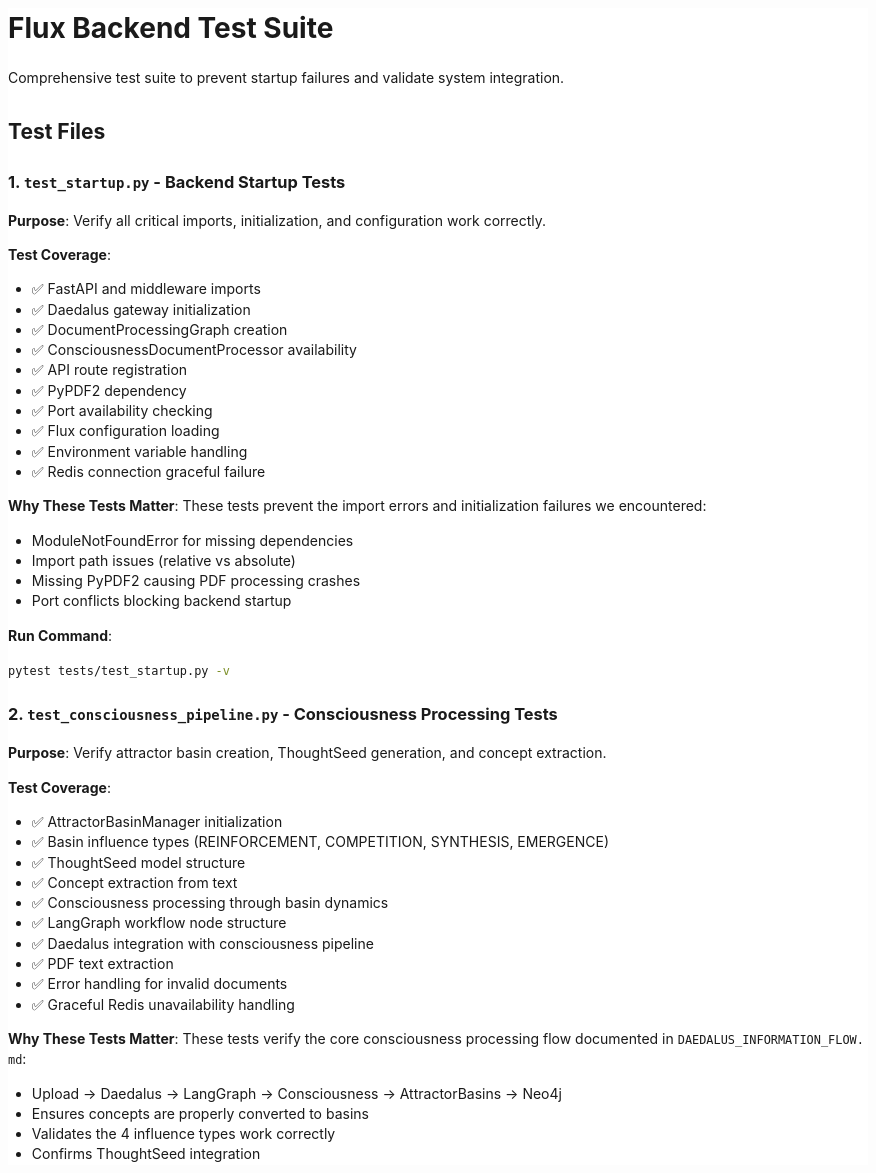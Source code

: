 # Flux Backend Test Suite

Comprehensive test suite to prevent startup failures and validate system integration.

## Test Files

### 1. `test_startup.py` - Backend Startup Tests
**Purpose**: Verify all critical imports, initialization, and configuration work correctly.

**Test Coverage**:
- ✅ FastAPI and middleware imports
- ✅ Daedalus gateway initialization
- ✅ DocumentProcessingGraph creation
- ✅ ConsciousnessDocumentProcessor availability
- ✅ API route registration
- ✅ PyPDF2 dependency
- ✅ Port availability checking
- ✅ Flux configuration loading
- ✅ Environment variable handling
- ✅ Redis connection graceful failure

**Why These Tests Matter**:
These tests prevent the import errors and initialization failures we encountered:
- ModuleNotFoundError for missing dependencies
- Import path issues (relative vs absolute)
- Missing PyPDF2 causing PDF processing crashes
- Port conflicts blocking backend startup

**Run Command**:
```bash
pytest tests/test_startup.py -v
```

### 2. `test_consciousness_pipeline.py` - Consciousness Processing Tests
**Purpose**: Verify attractor basin creation, ThoughtSeed generation, and concept extraction.

**Test Coverage**:
- ✅ AttractorBasinManager initialization
- ✅ Basin influence types (REINFORCEMENT, COMPETITION, SYNTHESIS, EMERGENCE)
- ✅ ThoughtSeed model structure
- ✅ Concept extraction from text
- ✅ Consciousness processing through basin dynamics
- ✅ LangGraph workflow node structure
- ✅ Daedalus integration with consciousness pipeline
- ✅ PDF text extraction
- ✅ Error handling for invalid documents
- ✅ Graceful Redis unavailability handling

**Why These Tests Matter**:
These tests verify the core consciousness processing flow documented in `DAEDALUS_INFORMATION_FLOW.md`:
- Upload → Daedalus → LangGraph → Consciousness → AttractorBasins → Neo4j
- Ensures concepts are properly converted to basins
- Validates the 4 influence types work correctly
- Confirms ThoughtSeed integration
